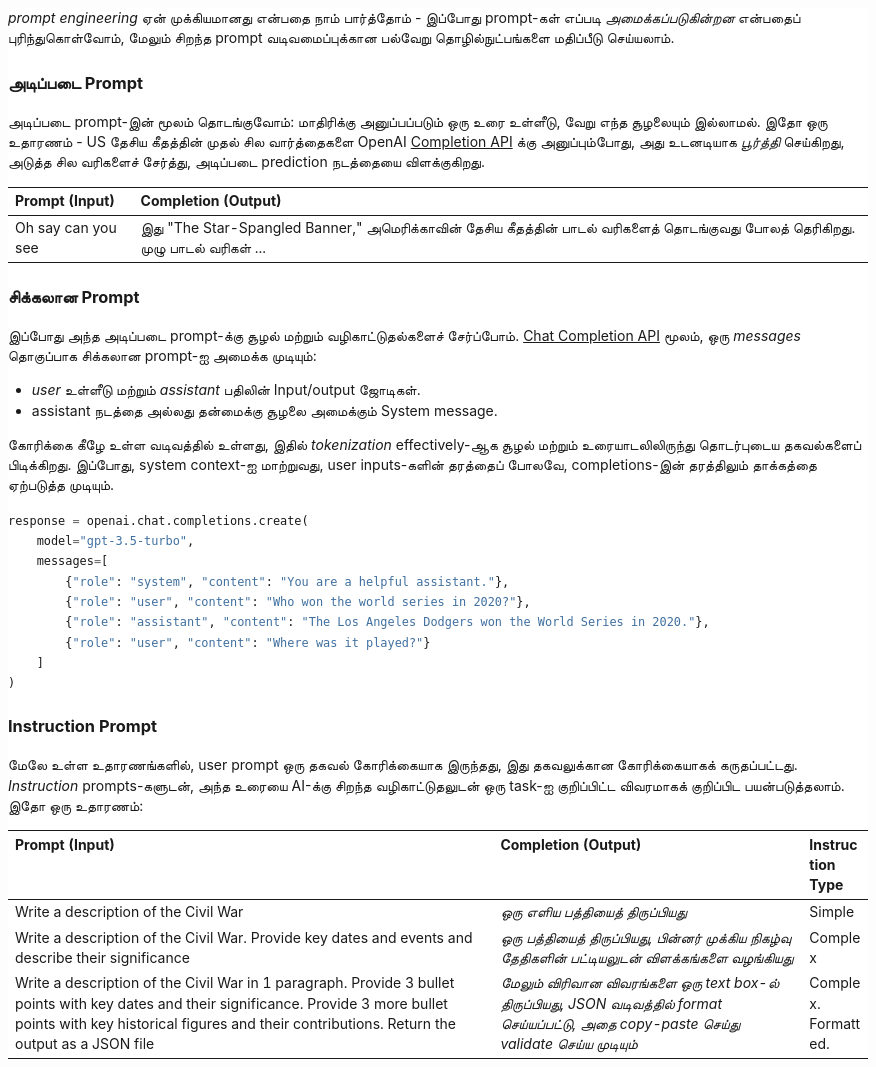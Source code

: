 _prompt engineering_ ஏன் முக்கியமானது என்பதை நாம் பார்த்தோம் - இப்போது prompt-கள் எப்படி _அமைக்கப்படுகின்றன_ என்பதைப் புரிந்துகொள்வோம், மேலும் சிறந்த prompt வடிவமைப்புக்கான பல்வேறு தொழில்நுட்பங்களை மதிப்பீடு செய்யலாம்.

### அடிப்படை Prompt

அடிப்படை prompt-இன் மூலம் தொடங்குவோம்: மாதிரிக்கு அனுப்பப்படும் ஒரு உரை உள்ளீடு, வேறு எந்த சூழலையும் இல்லாமல். இதோ ஒரு உதாரணம் - US தேசிய கீதத்தின் முதல் சில வார்த்தைகளை OpenAI [Completion API](https://platform.openai.com/docs/api-reference/completions?WT.mc_id=academic-105485-koreyst) க்கு அனுப்பும்போது, அது உடனடியாக _பூர்த்தி_ செய்கிறது, அடுத்த சில வரிகளைச் சேர்த்து, அடிப்படை prediction நடத்தையை விளக்குகிறது.

| Prompt (Input)     | Completion (Output)                                                                                                                        |
| :----------------- | :----------------------------------------------------------------------------------------------------------------------------------------- |
| Oh say can you see | இது "The Star-Spangled Banner," அமெரிக்காவின் தேசிய கீதத்தின் பாடல் வரிகளைத் தொடங்குவது போலத் தெரிகிறது. முழு பாடல் வரிகள் ... |

### சிக்கலான Prompt

இப்போது அந்த அடிப்படை prompt-க்கு சூழல் மற்றும் வழிகாட்டுதல்களைச் சேர்ப்போம். [Chat Completion API](https://learn.microsoft.com/azure/ai-services/openai/how-to/chatgpt?WT.mc_id=academic-105485-koreyst) மூலம், ஒரு _messages_ தொகுப்பாக சிக்கலான prompt-ஐ அமைக்க முடியும்:

- _user_ உள்ளீடு மற்றும் _assistant_ பதிலின் Input/output ஜோடிகள்.
- assistant நடத்தை அல்லது தன்மைக்கு சூழலை அமைக்கும் System message.

கோரிக்கை கீழே உள்ள வடிவத்தில் உள்ளது, இதில் _tokenization_ effectively-ஆக சூழல் மற்றும் உரையாடலிலிருந்து தொடர்புடைய தகவல்களைப் பிடிக்கிறது. இப்போது, system context-ஐ மாற்றுவது, user inputs-களின் தரத்தைப் போலவே, completions-இன் தரத்திலும் தாக்கத்தை ஏற்படுத்த முடியும்.

```python
response = openai.chat.completions.create(
    model="gpt-3.5-turbo",
    messages=[
        {"role": "system", "content": "You are a helpful assistant."},
        {"role": "user", "content": "Who won the world series in 2020?"},
        {"role": "assistant", "content": "The Los Angeles Dodgers won the World Series in 2020."},
        {"role": "user", "content": "Where was it played?"}
    ]
)
```

### Instruction Prompt

மேலே உள்ள உதாரணங்களில், user prompt ஒரு தகவல் கோரிக்கையாக இருந்தது, இது தகவலுக்கான கோரிக்கையாகக் கருதப்பட்டது. _Instruction_ prompts-களுடன், அந்த உரையை AI-க்கு சிறந்த வழிகாட்டுதலுடன் ஒரு task-ஐ குறிப்பிட்ட விவரமாகக் குறிப்பிட பயன்படுத்தலாம். இதோ ஒரு உதாரணம்:

| Prompt (Input)                                                                                                                                                                                                                         | Completion (Output)                                                                                                        | Instruction Type    |
| :------------------------------------------------------------------------------------------------------------------------------------------------------------------------------------------------------------------------------------- | :------------------------------------------------------------------------------------------------------------------------- | :------------------ |
| Write a description of the Civil War                                                                                                                                                                                                   | _ஒரு எளிய பத்தியைத் திருப்பியது_                                                                                              | Simple              |
| Write a description of the Civil War. Provide key dates and events and describe their significance                                                                                                                                     | _ஒரு பத்தியைத் திருப்பியது, பின்னர் முக்கிய நிகழ்வு தேதிகளின் பட்டியலுடன் விளக்கங்களை வழங்கியது_                                             | Complex             |
| Write a description of the Civil War in 1 paragraph. Provide 3 bullet points with key dates and their significance. Provide 3 more bullet points with key historical figures and their contributions. Return the output as a JSON file | _மேலும் விரிவான விவரங்களை ஒரு text box-ல் திருப்பியது, JSON வடிவத்தில் format செய்யப்பட்டு, அதை copy-paste செய்து validate செய்ய முடியும்_ | Complex. Formatted. |
